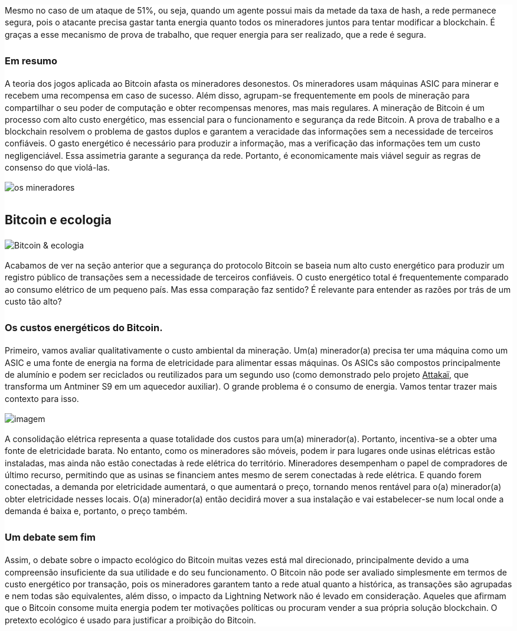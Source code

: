 Mesmo no caso de um ataque de 51%, ou seja, quando um agente possui mais da metade da taxa de hash, a rede permanece segura, pois o atacante precisa gastar tanta energia quanto todos os mineradores juntos para tentar modificar a blockchain. É graças a esse mecanismo de prova de trabalho, que requer energia para ser realizado, que a rede é segura.

### Em resumo

A teoria dos jogos aplicada ao Bitcoin afasta os mineradores desonestos. Os mineradores usam máquinas ASIC para minerar e recebem uma recompensa em caso de sucesso. Além disso, agrupam-se frequentemente em pools de mineração para compartilhar o seu poder de computação e obter recompensas menores, mas mais regulares. A mineração de Bitcoin é um processo com alto custo energético, mas essencial para o funcionamento e segurança da rede Bitcoin. A prova de trabalho e a blockchain resolvem o problema de gastos duplos e garantem a veracidade das informações sem a necessidade de terceiros confiáveis. O gasto energético é necessário para produzir a informação, mas a verificação das informações tem um custo negligenciável. Essa assimetria garante a segurança da rede. Portanto, é economicamente mais viável seguir as regras de consenso do que violá-las.

![os mineradores](assets/posters/fr/13_explication_des_mineurs_crop.png)

## Bitcoin e ecologia

![Bitcoin & ecologia](https://youtu.be/nV2b2xAMfmU)

Acabamos de ver na seção anterior que a segurança do protocolo Bitcoin se baseia num alto custo energético para produzir um registro público de transações sem a necessidade de terceiros confiáveis. O custo energético total é frequentemente comparado ao consumo elétrico de um pequeno país. Mas essa comparação faz sentido? É relevante para entender as razões por trás de um custo tão alto?

### Os custos energéticos do Bitcoin.

Primeiro, vamos avaliar qualitativamente o custo ambiental da mineração. Um(a) minerador(a) precisa ter uma máquina como um ASIC e uma fonte de energia na forma de eletricidade para alimentar essas máquinas. Os ASICs são compostos principalmente de alumínio e podem ser reciclados ou reutilizados para um segundo uso (como demonstrado pelo projeto [Attakaï](https://decouvrebitcoin.fr/attakai/), que transforma um Antminer S9 em um aquecedor auxiliar). O grande problema é o consumo de energia. Vamos tentar trazer mais contexto para isso.

![imagem](assets/Concept/chapitre13/1.png)

A consolidação elétrica representa a quase totalidade dos custos para um(a) minerador(a). Portanto, incentiva-se a obter uma fonte de eletricidade barata. No entanto, como os mineradores são móveis, podem ir para lugares onde usinas elétricas estão instaladas, mas ainda não estão conectadas à rede elétrica do território. Mineradores desempenham o papel de compradores de último recurso, permitindo que as usinas se financiem antes mesmo de serem conectadas à rede elétrica. E quando forem conectadas, a demanda por eletricidade aumentará, o que aumentará o preço, tornando menos rentável para o(a) minerador(a) obter eletricidade nesses locais. O(a) minerador(a) então decidirá mover a sua instalação e vai estabelecer-se num local onde a demanda é baixa e, portanto, o preço também.

### Um debate sem fim

Assim, o debate sobre o impacto ecológico do Bitcoin muitas vezes está mal direcionado, principalmente devido a uma compreensão insuficiente da sua utilidade e do seu funcionamento. O Bitcoin não pode ser avaliado simplesmente em termos de custo energético por transação, pois os mineradores garantem tanto a rede atual quanto a histórica, as transações são agrupadas e nem todas são equivalentes, além disso, o impacto da Lightning Network não é levado em consideração. Aqueles que afirmam que o Bitcoin consome muita energia podem ter motivações políticas ou procuram vender a sua própria solução blockchain. O pretexto ecológico é usado para justificar a proibição do Bitcoin.
